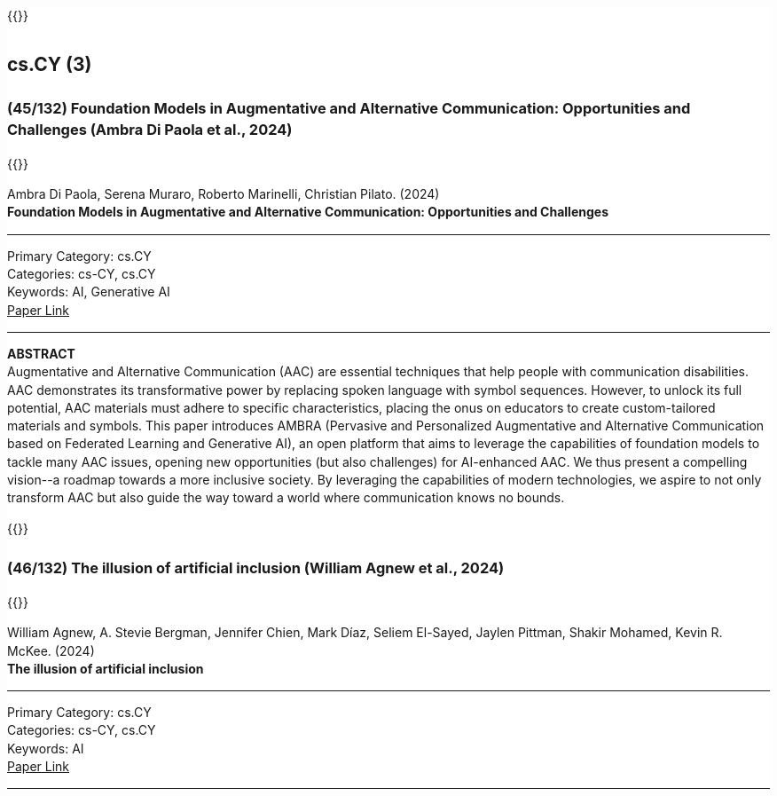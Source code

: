 {{</citation>}}


## cs.CY (3)



### (45/132) Foundation Models in Augmentative and Alternative Communication: Opportunities and Challenges (Ambra Di Paola et al., 2024)

{{<citation>}}

Ambra Di Paola, Serena Muraro, Roberto Marinelli, Christian Pilato. (2024)  
**Foundation Models in Augmentative and Alternative Communication: Opportunities and Challenges**  

---
Primary Category: cs.CY  
Categories: cs-CY, cs.CY  
Keywords: AI, Generative AI  
[Paper Link](http://arxiv.org/abs/2401.08866v1)  

---


**ABSTRACT**  
Augmentative and Alternative Communication (AAC) are essential techniques that help people with communication disabilities. AAC demonstrates its transformative power by replacing spoken language with symbol sequences. However, to unlock its full potential, AAC materials must adhere to specific characteristics, placing the onus on educators to create custom-tailored materials and symbols. This paper introduces AMBRA (Pervasive and Personalized Augmentative and Alternative Communication based on Federated Learning and Generative AI), an open platform that aims to leverage the capabilities of foundation models to tackle many AAC issues, opening new opportunities (but also challenges) for AI-enhanced AAC. We thus present a compelling vision--a roadmap towards a more inclusive society. By leveraging the capabilities of modern technologies, we aspire to not only transform AAC but also guide the way toward a world where communication knows no bounds.

{{</citation>}}


### (46/132) The illusion of artificial inclusion (William Agnew et al., 2024)

{{<citation>}}

William Agnew, A. Stevie Bergman, Jennifer Chien, Mark Díaz, Seliem El-Sayed, Jaylen Pittman, Shakir Mohamed, Kevin R. McKee. (2024)  
**The illusion of artificial inclusion**  

---
Primary Category: cs.CY  
Categories: cs-CY, cs.CY  
Keywords: AI  
[Paper Link](http://arxiv.org/abs/2401.08572v1)  

---
